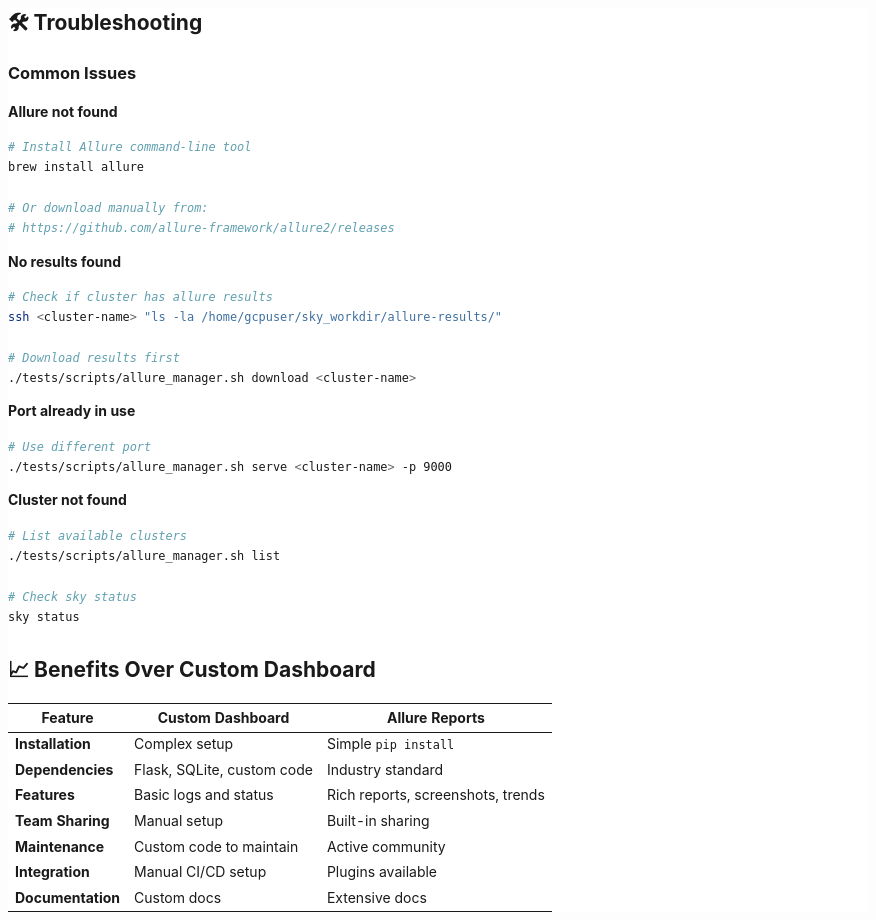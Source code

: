 ## 🛠️ Troubleshooting

### Common Issues

**Allure not found**

```bash
# Install Allure command-line tool
brew install allure

# Or download manually from:
# https://github.com/allure-framework/allure2/releases
```

**No results found**

```bash
# Check if cluster has allure results
ssh <cluster-name> "ls -la /home/gcpuser/sky_workdir/allure-results/"

# Download results first
./tests/scripts/allure_manager.sh download <cluster-name>
```

**Port already in use**

```bash
# Use different port
./tests/scripts/allure_manager.sh serve <cluster-name> -p 9000
```

**Cluster not found**

```bash
# List available clusters
./tests/scripts/allure_manager.sh list

# Check sky status
sky status
```

## 📈 Benefits Over Custom Dashboard

| Feature | Custom Dashboard | Allure Reports |
|---------|------------------|----------------|
| **Installation** | Complex setup | Simple `pip install` |
| **Dependencies** | Flask, SQLite, custom code | Industry standard |
| **Features** | Basic logs and status | Rich reports, screenshots, trends |
| **Team Sharing** | Manual setup | Built-in sharing |
| **Maintenance** | Custom code to maintain | Active community |
| **Integration** | Manual CI/CD setup | Plugins available |
| **Documentation** | Custom docs | Extensive docs |
